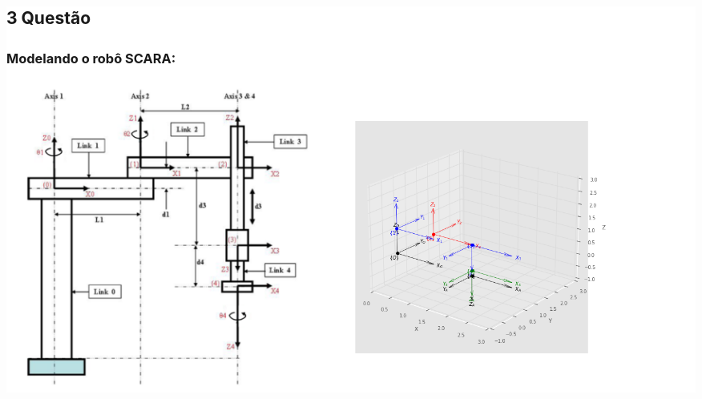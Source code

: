 ## 3 Questão
### Modelando o robô SCARA:

<div style="display: flex;">
  <a name="figura-11"></a>
  <img src="SCARA.png" alt="SCARA" style="width: 45%;">
  <a name="figura-12"></a>
  <img src="Q31.png" alt="Sistema de Referências SCARA" style="width: 45%;">
</div>
